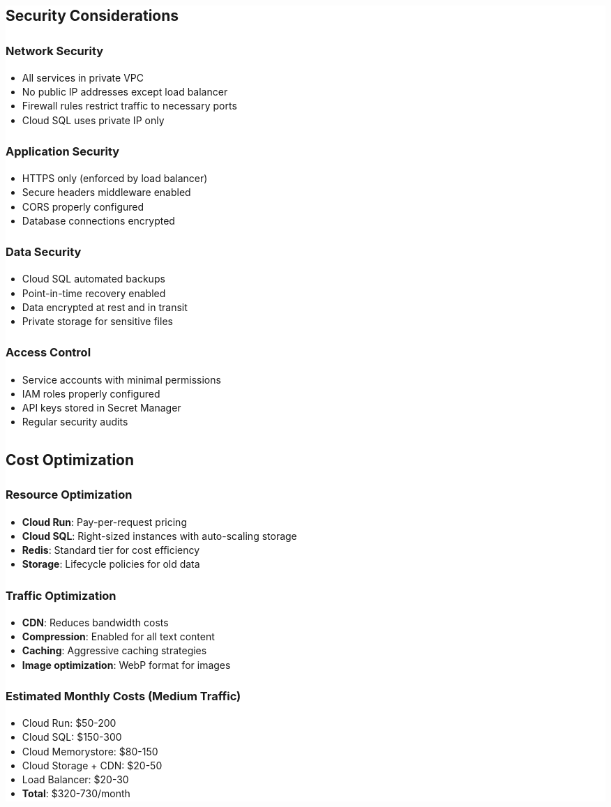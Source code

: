 ## Security Considerations

### Network Security
- All services in private VPC
- No public IP addresses except load balancer
- Firewall rules restrict traffic to necessary ports
- Cloud SQL uses private IP only

### Application Security
- HTTPS only (enforced by load balancer)
- Secure headers middleware enabled
- CORS properly configured
- Database connections encrypted

### Data Security
- Cloud SQL automated backups
- Point-in-time recovery enabled
- Data encrypted at rest and in transit
- Private storage for sensitive files

### Access Control
- Service accounts with minimal permissions
- IAM roles properly configured
- API keys stored in Secret Manager
- Regular security audits

## Cost Optimization

### Resource Optimization
- **Cloud Run**: Pay-per-request pricing
- **Cloud SQL**: Right-sized instances with auto-scaling storage
- **Redis**: Standard tier for cost efficiency
- **Storage**: Lifecycle policies for old data

### Traffic Optimization
- **CDN**: Reduces bandwidth costs
- **Compression**: Enabled for all text content
- **Caching**: Aggressive caching strategies
- **Image optimization**: WebP format for images

### Estimated Monthly Costs (Medium Traffic)
- Cloud Run: $50-200
- Cloud SQL: $150-300
- Cloud Memorystore: $80-150
- Cloud Storage + CDN: $20-50
- Load Balancer: $20-30
- **Total**: $320-730/month
